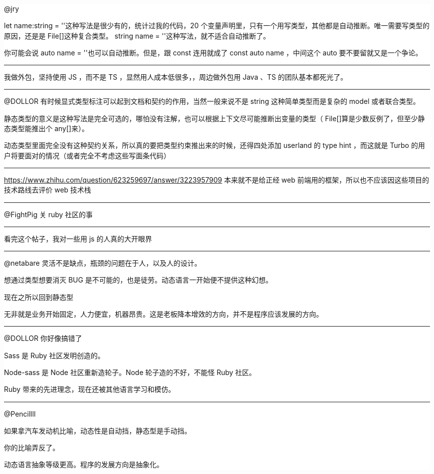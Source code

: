 @jry 

let name:string = ''这种写法是很少有的，统计过我的代码，20 个变量声明里，只有一个用写类型，其他都是自动推断。唯一需要写类型的原因，还是是 File[]这种复合类型。
string name = ''这种写法，就不适合自动推断了。

你可能会说 auto name = ''也可以自动推断。但是，跟 const 连用就成了 const auto name ，中间这个 auto 要不要留就又是一个争论。

---------------------------------------------------

我做外包，坚持使用 JS ，而不是 TS ，显然用人成本低很多，，周边做外包用 Java 、TS 的团队基本都死光了。

---------------------------------------------------

@DOLLOR 有时候显式类型标注可以起到文档和契约的作用，当然一般来说不是 string 这种简单类型而是复杂的 model 或者联合类型。

静态类型的意义是这种写法是完全可选的，哪怕没有注解，也可以根据上下文尽可能推断出变量的类型（ File[]算是少数反例了，但至少静态类型能推出个 any[]来）。

动态类型里面完全没有这种契约关系，所以真的要把类型约束推出来的时候，还得四处添加 userland 的 type hint ，而这就是 Turbo 的用户将要面对的情况（或者完全不考虑这些写面条代码）

---------------------------------------------------

https://www.zhihu.com/question/623259697/answer/3223957909
本来就不是给正经 web 前端用的框架，所以也不应该因这些项目的技术路线去评价 web 技术栈

---------------------------------------------------

@FightPig 关 ruby 社区的事

---------------------------------------------------

看完这个帖子，我对一些用 js 的人真的大开眼界

---------------------------------------------------

@netabare 灵活不是缺点，瓶颈的问题在于人，以及人的设计。

想通过类型想要消灭 BUG 是不可能的，也是徒劳。动态语言一开始便不提供这种幻想。

现在之所以回到静态型

无非就是业务开始固定，人力便宜，机器昂贵。这是老板降本增效的方向，并不是程序应该发展的方向。

---------------------------------------------------

@DOLLOR 你好像搞错了

Sass 是 Ruby 社区发明创造的。

Node-sass 是 Node 社区重新造轮子。Node 轮子造的不好，不能怪 Ruby 社区。

Ruby 带来的先进理念，现在还被其他语言学习和模仿。

---------------------------------------------------

@Pencillll 

如果拿汽车发动机比喻，动态性是自动挡，静态型是手动挡。

你的比喻弄反了。

动态语言抽象等级更高。程序的发展方向是抽象化。
